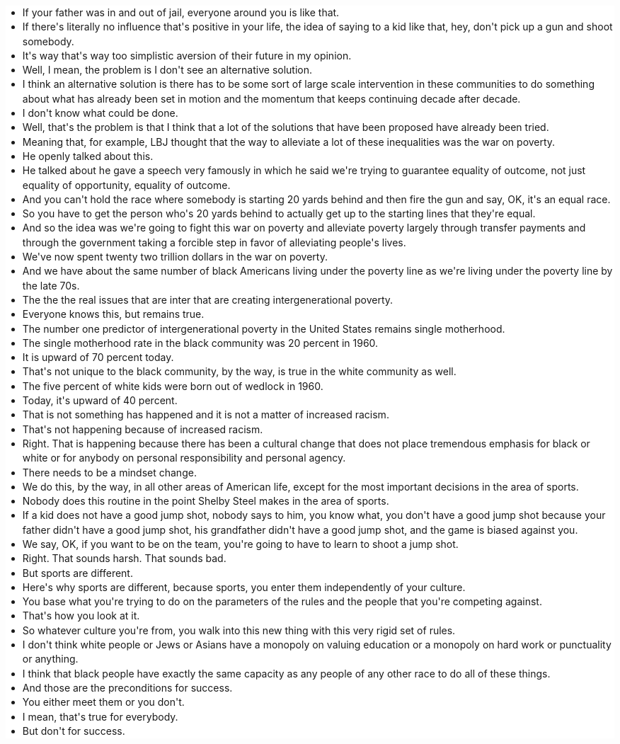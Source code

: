 *  If your father was in and out of jail, everyone around you is like that.
*  If there's literally no influence that's positive in your life, the idea of saying to a kid like that, hey, don't pick up a gun and shoot somebody.
*  It's way that's way too simplistic aversion of their future in my opinion.
*  Well, I mean, the problem is I don't see an alternative solution.
*  I think an alternative solution is there has to be some sort of large scale intervention in these communities to do something about what has already been set in motion and the momentum that keeps continuing decade after decade.
*  I don't know what could be done.
*  Well, that's the problem is that I think that a lot of the solutions that have been proposed have already been tried.
*  Meaning that, for example, LBJ thought that the way to alleviate a lot of these inequalities was the war on poverty.
*  He openly talked about this.
*  He talked about he gave a speech very famously in which he said we're trying to guarantee equality of outcome, not just equality of opportunity, equality of outcome.
*  And you can't hold the race where somebody is starting 20 yards behind and then fire the gun and say, OK, it's an equal race.
*  So you have to get the person who's 20 yards behind to actually get up to the starting lines that they're equal.
*  And so the idea was we're going to fight this war on poverty and alleviate poverty largely through transfer payments and through the government taking a forcible step in favor of alleviating people's lives.
*  We've now spent twenty two trillion dollars in the war on poverty.
*  And we have about the same number of black Americans living under the poverty line as we're living under the poverty line by the late 70s.
*  The the the real issues that are inter that are creating intergenerational poverty.
*  Everyone knows this, but remains true.
*  The number one predictor of intergenerational poverty in the United States remains single motherhood.
*  The single motherhood rate in the black community was 20 percent in 1960.
*  It is upward of 70 percent today.
*  That's not unique to the black community, by the way, is true in the white community as well.
*  The five percent of white kids were born out of wedlock in 1960.
*  Today, it's upward of 40 percent.
*  That is not something has happened and it is not a matter of increased racism.
*  That's not happening because of increased racism.
*  Right. That is happening because there has been a cultural change that does not place tremendous emphasis for black or white or for anybody on personal responsibility and personal agency.
*  There needs to be a mindset change.
*  We do this, by the way, in all other areas of American life, except for the most important decisions in the area of sports.
*  Nobody does this routine in the point Shelby Steel makes in the area of sports.
*  If a kid does not have a good jump shot, nobody says to him, you know what, you don't have a good jump shot because your father didn't have a good jump shot, his grandfather didn't have a good jump shot, and the game is biased against you.
*  We say, OK, if you want to be on the team, you're going to have to learn to shoot a jump shot.
*  Right. That sounds harsh. That sounds bad.
*  But sports are different.
*  Here's why sports are different, because sports, you enter them independently of your culture.
*  You base what you're trying to do on the parameters of the rules and the people that you're competing against.
*  That's how you look at it.
*  So whatever culture you're from, you walk into this new thing with this very rigid set of rules.
*  I don't think white people or Jews or Asians have a monopoly on valuing education or a monopoly on hard work or punctuality or anything.
*  I think that black people have exactly the same capacity as any people of any other race to do all of these things.
*  And those are the preconditions for success.
*  You either meet them or you don't.
*  I mean, that's true for everybody.
*  But don't for success.